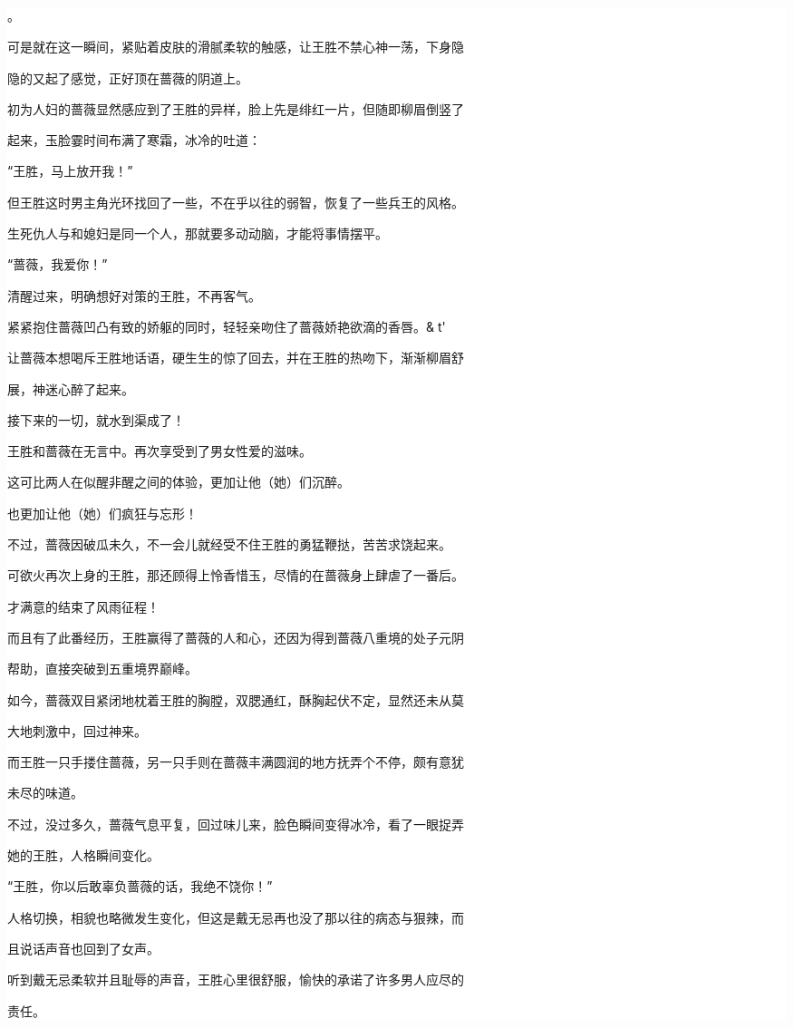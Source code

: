 。

可是就在这一瞬间，紧贴着皮肤的滑腻柔软的触感，让王胜不禁心神一荡，下身隐

隐的又起了感觉，正好顶在蔷薇的阴道上。

初为人妇的蔷薇显然感应到了王胜的异样，脸上先是绯红一片，但随即柳眉倒竖了

起来，玉脸霎时间布满了寒霜，冰冷的吐道：

“王胜，马上放开我！”

但王胜这时男主角光环找回了一些，不在乎以往的弱智，恢复了一些兵王的风格。

生死仇人与和媳妇是同一个人，那就要多动动脑，才能将事情摆平。

“蔷薇，我爱你！”

清醒过来，明确想好对策的王胜，不再客气。

紧紧抱住蔷薇凹凸有致的娇躯的同时，轻轻亲吻住了蔷薇娇艳欲滴的香唇。& t'

让蔷薇本想喝斥王胜地话语，硬生生的惊了回去，并在王胜的热吻下，渐渐柳眉舒

展，神迷心醉了起来。

接下来的一切，就水到渠成了！

王胜和蔷薇在无言中。再次享受到了男女性爱的滋味。

这可比两人在似醒非醒之间的体验，更加让他（她）们沉醉。

也更加让他（她）们疯狂与忘形！

不过，蔷薇因破瓜未久，不一会儿就经受不住王胜的勇猛鞭挞，苦苦求饶起来。

可欲火再次上身的王胜，那还顾得上怜香惜玉，尽情的在蔷薇身上肆虐了一番后。

才满意的结束了风雨征程！

而且有了此番经历，王胜赢得了蔷薇的人和心，还因为得到蔷薇八重境的处子元阴

帮助，直接突破到五重境界巅峰。

如今，蔷薇双目紧闭地枕着王胜的胸膛，双腮通红，酥胸起伏不定，显然还未从莫

大地刺激中，回过神来。

而王胜一只手搂住蔷薇，另一只手则在蔷薇丰满圆润的地方抚弄个不停，颇有意犹

未尽的味道。

不过，没过多久，蔷薇气息平复，回过味儿来，脸色瞬间变得冰冷，看了一眼捉弄

她的王胜，人格瞬间变化。

“王胜，你以后敢辜负蔷薇的话，我绝不饶你！”

人格切换，相貌也略微发生变化，但这是戴无忌再也没了那以往的病态与狠辣，而

且说话声音也回到了女声。

听到戴无忌柔软并且耻辱的声音，王胜心里很舒服，愉快的承诺了许多男人应尽的

责任。
